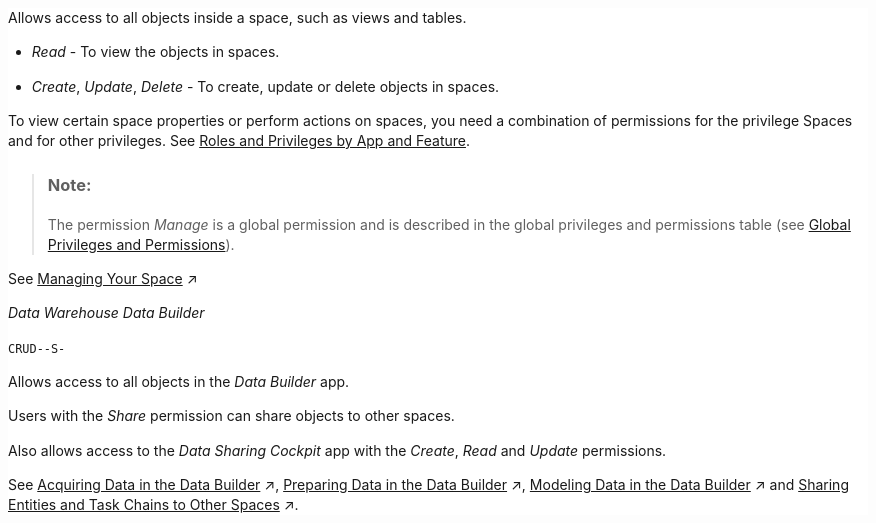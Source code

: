 </td>
<td valign="top">

Allows access to all objects inside a space, such as views and tables.

-   *Read* - To view the objects in spaces.

-   *Create*, *Update*, *Delete* - To create, update or delete objects in spaces.


To view certain space properties or perform actions on spaces, you need a combination of permissions for the privilege Spaces and for other privileges. See [Roles and Privileges by App and Feature](roles-and-privileges-by-app-and-feature-2d8b7d0.md).

> ### Note:  
> The permission *Manage* is a global permission and is described in the global privileges and permissions table \(see [Global Privileges and Permissions](privileges-and-permissions-d7350c6.md#loiod7350c6823a14733a7a5727bad8371aa__section_global_privileges)\).

See [Managing Your Space](https://help.sap.com/viewer/9f36ca35bc6145e4acdef6b4d852d560/DEV_CURRENT/en-US/268ea7e3e8d448deaab420219477064d.html "Users with a space administrator role are responsible for controlling user access to their space, and monitoring and otherwise managing the space.") :arrow_upper_right:

</td>
</tr>
<tr>
<td valign="top">

*Data Warehouse Data Builder* 

</td>
<td valign="top">

`CRUD--S-`

</td>
<td valign="top">

Allows access to all objects in the *Data Builder* app.

Users with the *Share* permission can share objects to other spaces.

Also allows access to the *Data Sharing Cockpit* app with the *Create*, *Read* and *Update* permissions.

See [Acquiring Data in the Data Builder](https://help.sap.com/viewer/24f836070a704022a40c15442163e5cf/DEV_CURRENT/en-US/1f15a29a25354ec28392ab10ca4e9350.html "Users with a modeler role can import data directly into the Data Builder from connections and other sources, and use flows to replicate, extract, transform and load data.") :arrow_upper_right:, [Preparing Data in the Data Builder](https://help.sap.com/viewer/24f836070a704022a40c15442163e5cf/DEV_CURRENT/en-US/f2e359c899fa4351b5f514d1d86ed9e2.html "Users with a modeler role can use views and intelligent lookups in the Data Builder to combine, clean, and otherwise prepare data.") :arrow_upper_right:, [Modeling Data in the Data Builder](https://help.sap.com/viewer/24f836070a704022a40c15442163e5cf/DEV_CURRENT/en-US/5c1e3d4a49554fcd8fcf199d664d1109.html "Users with a modeler role can add semantic information to their entities and combine, refine, and enrich them in tightly-focused analytic models for consumption in SAP Analytics Cloud, Microsoft Excel, and other clients, apps, and tools.") :arrow_upper_right: and [Sharing Entities and Task Chains to Other Spaces](https://help.sap.com/viewer/24f836070a704022a40c15442163e5cf/DEV_CURRENT/en-US/64b318f8afd74bb78467cf56eb44294f.html "Share a table or view to another space to allow users assigned to that space to use it as a source for their objects. Share a task chain to another space to allow it to be added to and controlled by another task chain in the space that you share it to.") :arrow_upper_right:.
